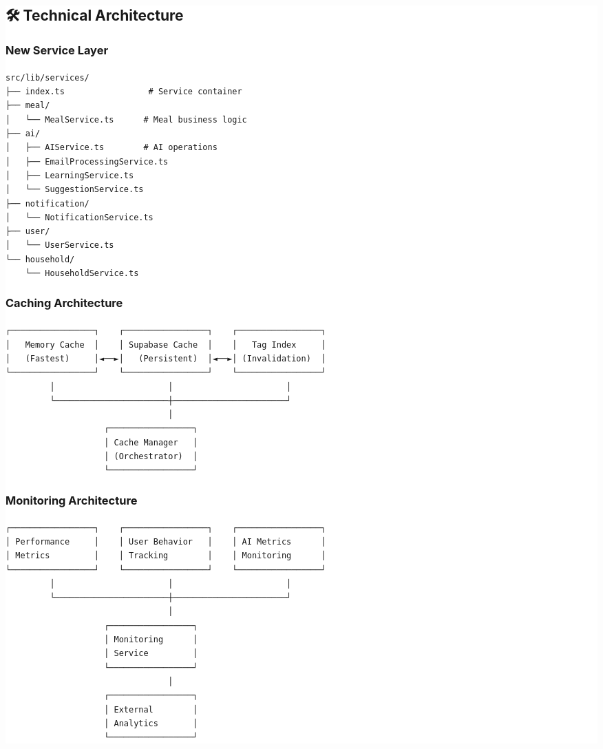 ## 🛠️ **Technical Architecture**

### **New Service Layer**
```
src/lib/services/
├── index.ts                 # Service container
├── meal/
│   └── MealService.ts      # Meal business logic
├── ai/
│   ├── AIService.ts        # AI operations
│   ├── EmailProcessingService.ts
│   ├── LearningService.ts
│   └── SuggestionService.ts
├── notification/
│   └── NotificationService.ts
├── user/
│   └── UserService.ts
└── household/
    └── HouseholdService.ts
```

### **Caching Architecture**
```
┌─────────────────┐    ┌─────────────────┐    ┌─────────────────┐
│   Memory Cache  │    │ Supabase Cache  │    │   Tag Index     │
│   (Fastest)     │◄──►│   (Persistent)  │◄──►│ (Invalidation)  │
└─────────────────┘    └─────────────────┘    └─────────────────┘
         │                       │                       │
         └───────────────────────┼───────────────────────┘
                                 │
                    ┌─────────────────┐
                    │ Cache Manager   │
                    │ (Orchestrator)  │
                    └─────────────────┘
```

### **Monitoring Architecture**
```
┌─────────────────┐    ┌─────────────────┐    ┌─────────────────┐
│ Performance     │    │ User Behavior   │    │ AI Metrics      │
│ Metrics         │    │ Tracking        │    │ Monitoring      │
└─────────────────┘    └─────────────────┘    └─────────────────┘
         │                       │                       │
         └───────────────────────┼───────────────────────┘
                                 │
                    ┌─────────────────┐
                    │ Monitoring      │
                    │ Service         │
                    └─────────────────┘
                                 │
                    ┌─────────────────┐
                    │ External        │
                    │ Analytics       │
                    └─────────────────┘
```

